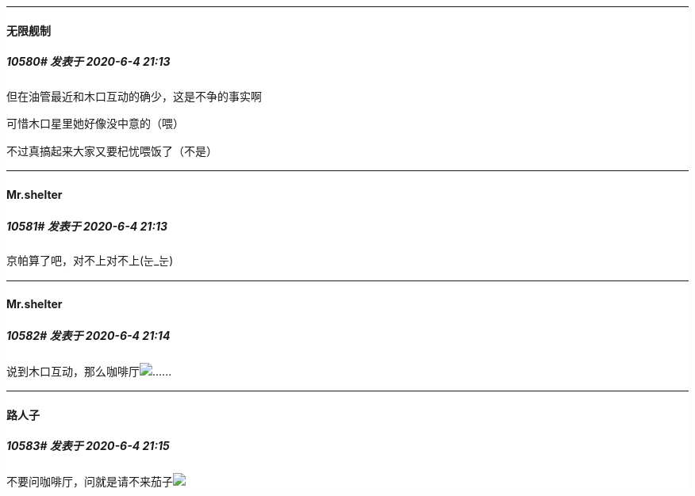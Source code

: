 





-----

####  无限舰制  
##### 10580#       发表于 2020-6-4 21:13




但在油管最近和木口互动的确少，这是不争的事实啊


可惜木口星里她好像没中意的（喂）

不过真搞起来大家又要杞忧喂饭了（不是）







-----

####  Mr.shelter  
##### 10581#       发表于 2020-6-4 21:13




京帕算了吧，对不上对不上(눈_눈)







-----

####  Mr.shelter  
##### 10582#       发表于 2020-6-4 21:14




说到木口互动，那么咖啡厅<img src="https://static.saraba1st.com/image/smiley/face2017/067.png" referrerpolicy="no-referrer">......







-----

####  路人子  
##### 10583#       发表于 2020-6-4 21:15




不要问咖啡厅，问就是请不来茄子<img src="https://static.saraba1st.com/image/smiley/face2017/070.png" referrerpolicy="no-referrer">
